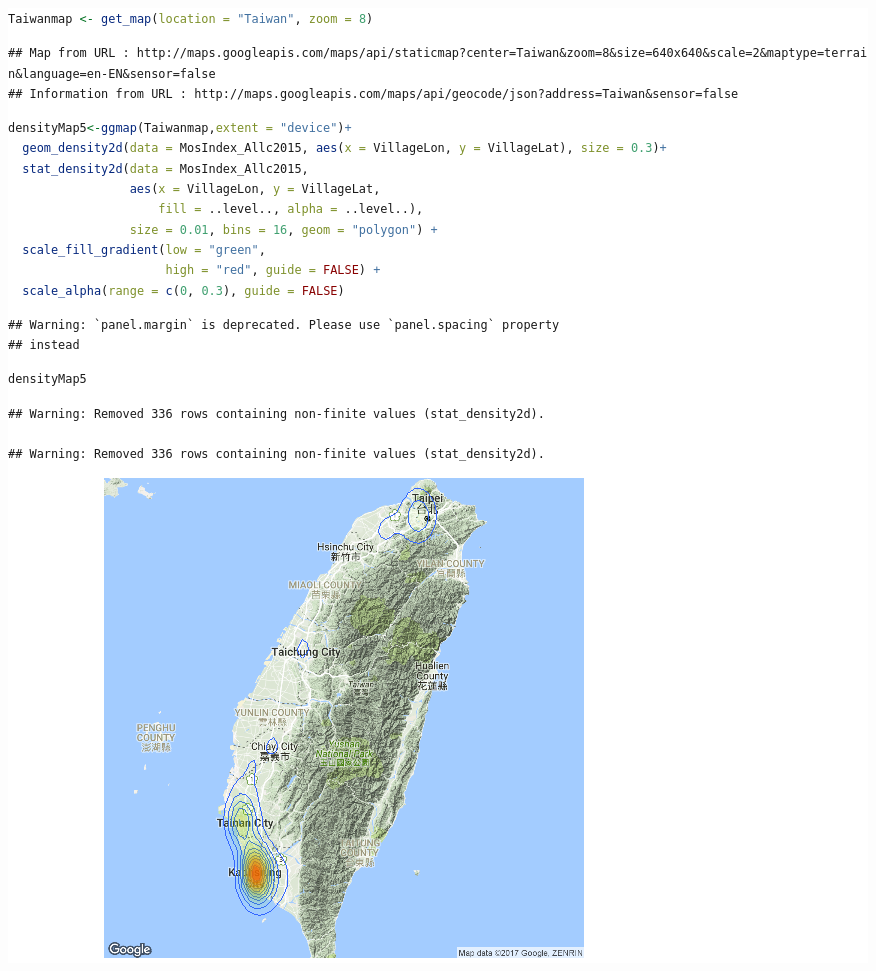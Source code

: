 ``` r
Taiwanmap <- get_map(location = "Taiwan", zoom = 8)
```

    ## Map from URL : http://maps.googleapis.com/maps/api/staticmap?center=Taiwan&zoom=8&size=640x640&scale=2&maptype=terrain&language=en-EN&sensor=false
    ## Information from URL : http://maps.googleapis.com/maps/api/geocode/json?address=Taiwan&sensor=false

``` r
densityMap5<-ggmap(Taiwanmap,extent = "device")+ 
  geom_density2d(data = MosIndex_Allc2015, aes(x = VillageLon, y = VillageLat), size = 0.3)+
  stat_density2d(data = MosIndex_Allc2015, 
                 aes(x = VillageLon, y = VillageLat, 
                     fill = ..level.., alpha = ..level..), 
                 size = 0.01, bins = 16, geom = "polygon") + 
  scale_fill_gradient(low = "green", 
                      high = "red", guide = FALSE) + 
  scale_alpha(range = c(0, 0.3), guide = FALSE)
```

    ## Warning: `panel.margin` is deprecated. Please use `panel.spacing` property
    ## instead

``` r
densityMap5
```

    ## Warning: Removed 336 rows containing non-finite values (stat_density2d).

    ## Warning: Removed 336 rows containing non-finite values (stat_density2d).

![](README_files/figure-markdown_github/unnamed-chunk-2-6.png)